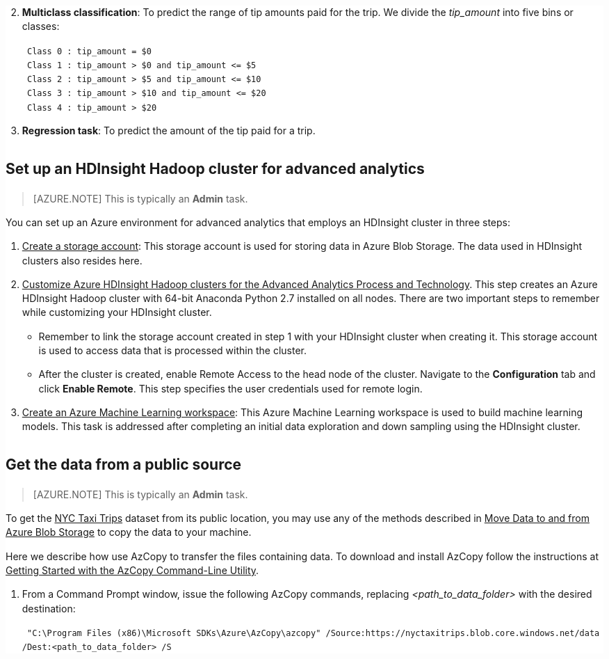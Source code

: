 2. **Multiclass classification**: To predict the range of tip amounts paid for the trip. We divide the *tip\_amount* into five bins or classes:
	
		Class 0 : tip_amount = $0
		Class 1 : tip_amount > $0 and tip_amount <= $5
		Class 2 : tip_amount > $5 and tip_amount <= $10
		Class 3 : tip_amount > $10 and tip_amount <= $20
		Class 4 : tip_amount > $20

3. **Regression task**: To predict the amount of the tip paid for a trip.  


## <a name="setup"></a>Set up an HDInsight Hadoop cluster for advanced analytics

>[AZURE.NOTE] This is typically an **Admin** task.

You can set up an Azure environment for advanced analytics that employs an HDInsight cluster in three steps:

1. [Create a storage account](../storage-whatis-account.md): This storage account is used for storing data in Azure Blob Storage. The data used in HDInsight clusters also resides here.

2. [Customize Azure HDInsight Hadoop clusters for the Advanced Analytics Process and Technology](machine-learning-data-science-customize-hadoop-cluster.md). This step creates an Azure HDInsight Hadoop cluster with 64-bit Anaconda Python 2.7 installed on all nodes. There are two important steps to remember while customizing your HDInsight cluster.

	* Remember to link the storage account created in step 1 with your HDInsight cluster when creating it. This storage account is used to access data that is processed within the cluster.
	
	* After the cluster is created, enable Remote Access to the head node of the cluster. Navigate to the **Configuration** tab and click **Enable Remote**. This step specifies the user credentials used for remote login.

3. [Create an Azure Machine Learning workspace](machine-learning-create-workspace.md): This Azure Machine Learning workspace is used to build machine learning models. This task is addressed after completing an initial data exploration and down sampling using the HDInsight cluster. 

## <a name="getdata"></a>Get the data from a public source

>[AZURE.NOTE] This is typically an **Admin** task.

To get the [NYC Taxi Trips](http://www.andresmh.com/nyctaxitrips/) dataset from its public location, you may use any of the methods described in [Move Data to and from Azure Blob Storage](machine-learning-data-science-move-azure-blob.md) to copy the data to your machine.

Here we describe how use AzCopy to transfer the files containing data. To download and install AzCopy follow the instructions at [Getting Started with the AzCopy Command-Line Utility](../storage-use-azcopy.md). 

1. From a Command Prompt window, issue the following AzCopy commands, replacing *<path_to_data_folder>* with the desired destination:

		
		"C:\Program Files (x86)\Microsoft SDKs\Azure\AzCopy\azcopy" /Source:https://nyctaxitrips.blob.core.windows.net/data /Dest:<path_to_data_folder> /S


[2]: ./media/machine-learning-data-science-process-hive-walkthrough/output-hive-results-3.png
[11]: ./media/machine-learning-data-science-process-hive-walkthrough/hive-reader-properties.png
[12]: ./media/machine-learning-data-science-process-hive-walkthrough/binary-classification-training.png
[13]: ./media/machine-learning-data-science-process-hive-walkthrough/create-scoring-experiment.png
[14]: ./media/machine-learning-data-science-process-hive-walkthrough/binary-classification-scoring.png
[15]: ./media/machine-learning-data-science-process-hive-walkthrough/amlreader.png
[project-columns]: https://msdn.microsoft.com/library/azure/1ec722fa-b623-4e26-a44e-a50c6d726223/
[reader]: https://msdn.microsoft.com/library/azure/4e1b0fe6-aded-4b3f-a36f-39b8862b9004/